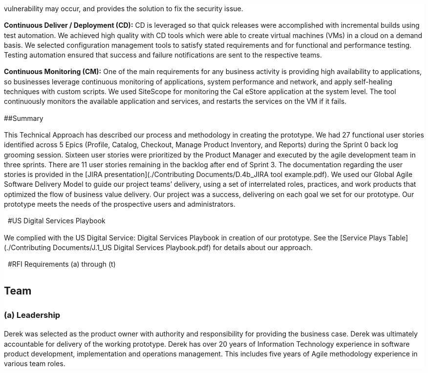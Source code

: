 vulnerability may occur, and provides the solution to fix the security issue.

**Continuous Deliver / Deployment (CD):** CD is leveraged so that quick
releases were accomplished with incremental builds using test automation. We
achieved high quality with CD tools which were able to create virtual machines
(VMs) in a cloud on a demand basis. We selected configuration management tools
to satisfy stated requirements and for functional and performance testing.
Testing automation ensured that success and failure notifications are sent to
the respective teams.

**Continuous Monitoring (CM):** One of the main
requirements for any business activity is providing high availability to
applications, so businesses leverage continuous monitoring of applications,
system performance and network, and apply self-healing techniques with custom
scripts. We used SiteScope for monitoring the Cal eStore application at the
system level. The tool continuously monitors the available application and
services, and restarts the services on the VM if it fails. 

##Summary

This Technical Approach has described our process
and methodology in creating the prototype. We had 27 functional user stories
identified across 5 Epics (Profile, Catalog, Checkout, Manage Product Inventory,
and Reports) during the Sprint 0 back log grooming session. Sixteen user
stories were prioritized by the Product Manager and executed by the agile development
team in three sprints. There are 11 user stories remaining in the backlog after
end of Sprint 3. The documentation regarding the user stories is provided in
the [JIRA presentation](./Contributing Documents/D.4b_JIRA tool example.pdf). We used our Global Agile Software
Delivery Model to guide our project teams’ delivery, using a set of
interrelated roles, practices, and work products that optimized the flow of
business value delivery. Our project was a success, delivering on each goal we
set for our prototype. Our prototype meets the needs of the prospective users
and administrators. 

 
#US Digital Services Playbook

We complied with the US Digital Service: Digital
Services Playbook in creation of our prototype. See the [Service Plays Table](./Contributing Documents/J.1_US Digital Services Playbook.pdf) for details about our approach.

 
#RFI Requirements (a) through (t)
## Team

### (a) Leadership

Derek was selected as
the product owner with authority and responsibility for providing the business
case. Derek was ultimately accountable for delivery of the working prototype.
Derek has over 20 years of Information Technology experience in software
product development, implementation and operations management. This includes
five years of Agile methodology experience in various team roles.
